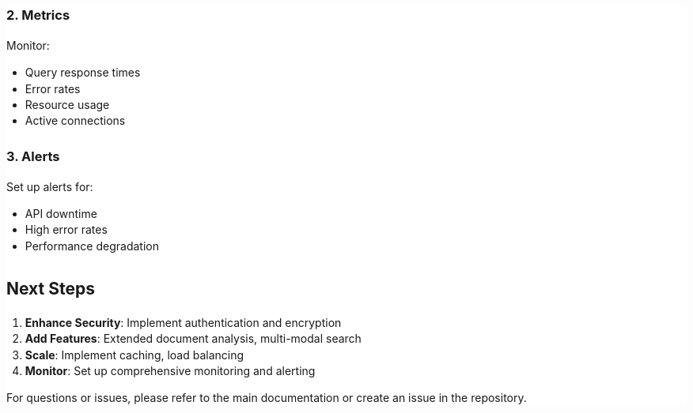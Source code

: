 ### 2. Metrics

Monitor:
- Query response times
- Error rates
- Resource usage
- Active connections

### 3. Alerts

Set up alerts for:
- API downtime
- High error rates
- Performance degradation

## Next Steps

1. **Enhance Security**: Implement authentication and encryption
2. **Add Features**: Extended document analysis, multi-modal search
3. **Scale**: Implement caching, load balancing
4. **Monitor**: Set up comprehensive monitoring and alerting

For questions or issues, please refer to the main documentation or create an issue in the repository.